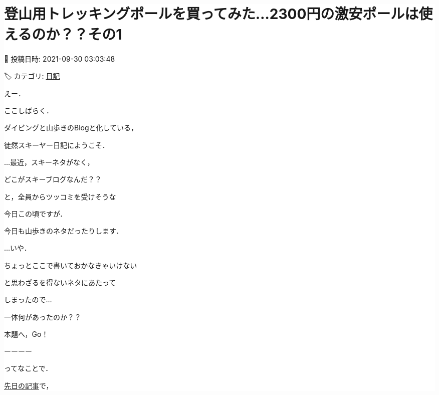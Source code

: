 # 登山用トレッキングポールを買ってみた…2300円の激安ポールは使えるのか？？その1

📅 投稿日時: 2021-09-30 03:03:48

🏷️ カテゴリ: [日記](cc4b5682fb7b8b144980957a978653fb0.md)

えー．


ここしばらく．


ダイビングと山歩きのBlogと化している，


徒然スキーヤー日記にようこそ．





…最近，スキーネタがなく，


どこがスキーブログなんだ？？


と，全員からツッコミを受けそうな


今日この頃ですが．





今日も山歩きのネタだったりします．


…いや．


ちょっとここで書いておかなきゃいけない


と思わざるを得ないネタにあたって


しまったので…





一体何があったのか？？


本題へ，Go！


ーーーー





ってなことで．


[先日の記事](e2f0edf20c20d8d40708a64d8e69a4ba5.md)で，

